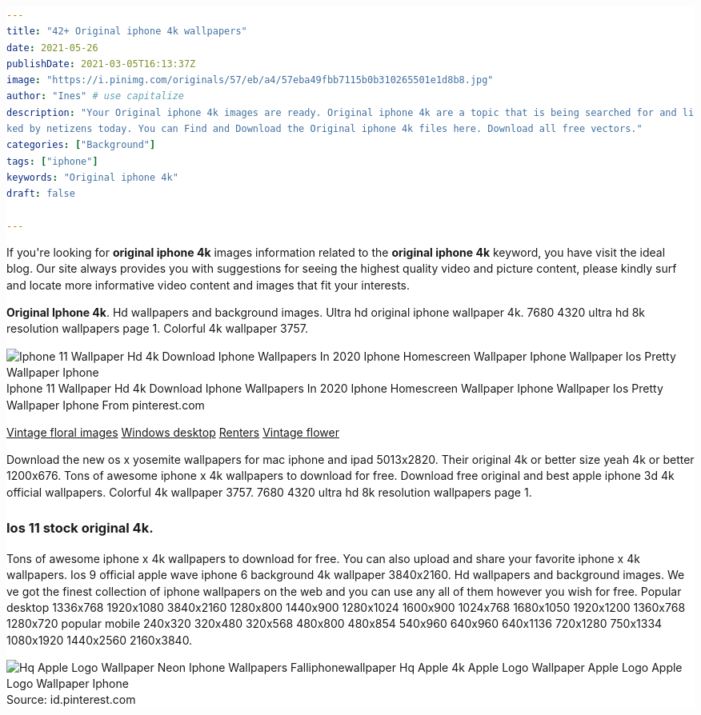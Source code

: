 ```yaml
---
title: "42+ Original iphone 4k wallpapers"
date: 2021-05-26
publishDate: 2021-03-05T16:13:37Z
image: "https://i.pinimg.com/originals/57/eb/a4/57eba49fbb7115b0b310265501e1d8b8.jpg"
author: "Ines" # use capitalize
description: "Your Original iphone 4k images are ready. Original iphone 4k are a topic that is being searched for and liked by netizens today. You can Find and Download the Original iphone 4k files here. Download all free vectors."
categories: ["Background"]
tags: ["iphone"]
keywords: "Original iphone 4k"
draft: false

---
```


If you're looking for **original iphone 4k** images information related to the **original iphone 4k** keyword, you have visit the ideal  blog.  Our site always  provides you with  suggestions  for seeing  the highest  quality video and picture  content, please kindly surf and locate more informative video content and images  that fit your interests.

**Original Iphone 4k**. Hd wallpapers and background images. Ultra hd original iphone wallpaper 4k. 7680 4320 ultra hd 8k resolution wallpapers page 1. Colorful 4k wallpaper 3757.

![Iphone 11 Wallpaper Hd 4k Download Iphone Wallpapers In 2020 Iphone Homescreen Wallpaper Iphone Wallpaper Ios Pretty Wallpaper Iphone](https://i.pinimg.com/originals/39/ce/2e/39ce2e40443e5600b5623fb110733bfc.jpg "Iphone 11 Wallpaper Hd 4k Download Iphone Wallpapers In 2020 Iphone Homescreen Wallpaper Iphone Wallpaper Ios Pretty Wallpaper Iphone")
Iphone 11 Wallpaper Hd 4k Download Iphone Wallpapers In 2020 Iphone Homescreen Wallpaper Iphone Wallpaper Ios Pretty Wallpaper Iphone From pinterest.com

[Vintage floral images](/vintage-floral-images/)
[Windows desktop](/windows-desktop/)
[Renters](/renters/)
[Vintage flower](/vintage-flower/)

Download the new os x yosemite wallpapers for mac iphone and ipad 5013x2820. Their original 4k or better size yeah 4k or better 1200x676. Tons of awesome iphone x 4k wallpapers to download for free. Download free original and best apple iphone 3d 4k official wallpapers. Colorful 4k wallpaper 3757. 7680 4320 ultra hd 8k resolution wallpapers page 1.

### Ios 11 stock original 4k.

Tons of awesome iphone x 4k wallpapers to download for free. You can also upload and share your favorite iphone x 4k wallpapers. Ios 9 official apple wave iphone 6 background 4k wallpaper 3840x2160. Hd wallpapers and background images. We ve got the finest collection of iphone wallpapers on the web and you can use any all of them however you wish for free. Popular desktop 1336x768 1920x1080 3840x2160 1280x800 1440x900 1280x1024 1600x900 1024x768 1680x1050 1920x1200 1360x768 1280x720 popular mobile 240x320 320x480 320x568 480x800 480x854 540x960 640x960 640x1136 720x1280 750x1334 1080x1920 1440x2560 2160x3840.


![Hq Apple Logo Wallpaper Neon Iphone Wallpapers Falliphonewallpaper Hq Apple 4k Apple Logo Wallpaper Apple Logo Apple Logo Wallpaper Iphone](https://i.pinimg.com/originals/17/98/89/1798898a2f684d3b84b96fd059339bf1.jpg "Hq Apple Logo Wallpaper Neon Iphone Wallpapers Falliphonewallpaper Hq Apple 4k Apple Logo Wallpaper Apple Logo Apple Logo Wallpaper Iphone")
Source: id.pinterest.com
